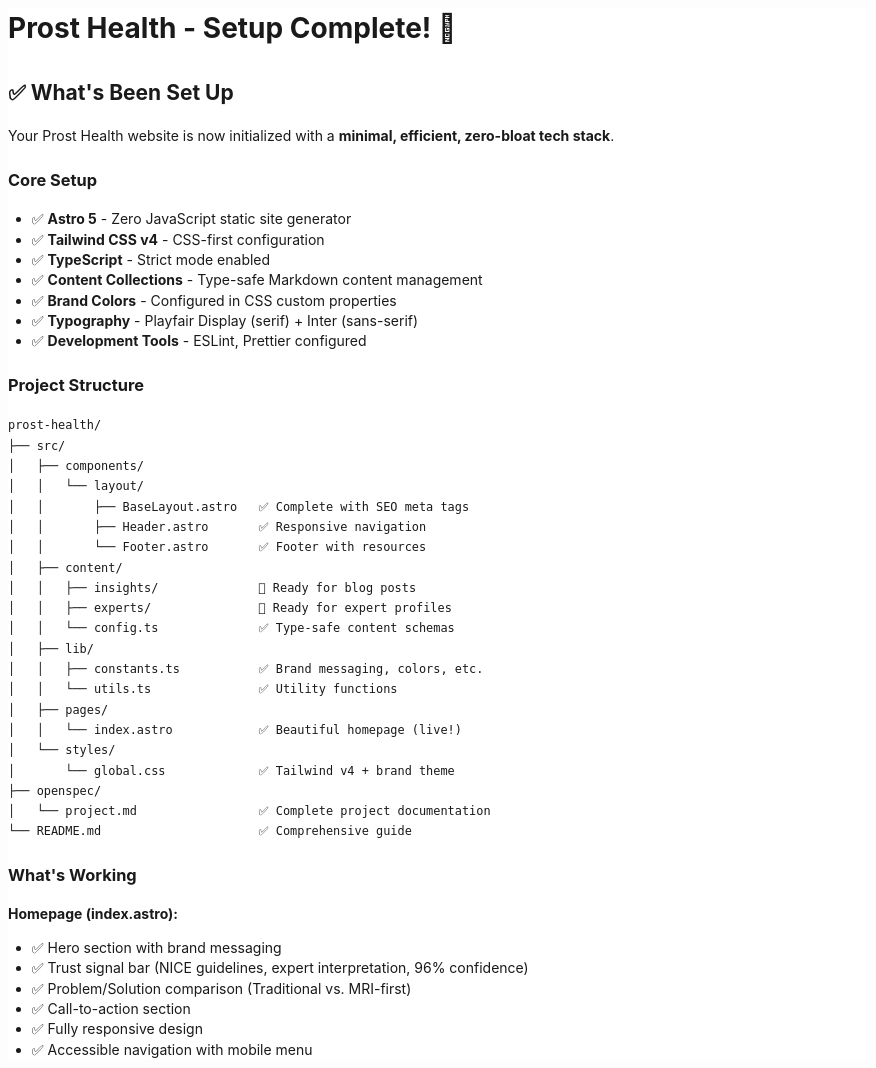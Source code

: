 # Prost Health - Setup Complete! 🎉

## ✅ What's Been Set Up

Your Prost Health website is now initialized with a **minimal, efficient, zero-bloat tech stack**.

### Core Setup
- ✅ **Astro 5** - Zero JavaScript static site generator
- ✅ **Tailwind CSS v4** - CSS-first configuration
- ✅ **TypeScript** - Strict mode enabled
- ✅ **Content Collections** - Type-safe Markdown content management
- ✅ **Brand Colors** - Configured in CSS custom properties
- ✅ **Typography** - Playfair Display (serif) + Inter (sans-serif)
- ✅ **Development Tools** - ESLint, Prettier configured

### Project Structure

```
prost-health/
├── src/
│   ├── components/
│   │   └── layout/
│   │       ├── BaseLayout.astro   ✅ Complete with SEO meta tags
│   │       ├── Header.astro       ✅ Responsive navigation
│   │       └── Footer.astro       ✅ Footer with resources
│   ├── content/
│   │   ├── insights/              📝 Ready for blog posts
│   │   ├── experts/               📝 Ready for expert profiles
│   │   └── config.ts              ✅ Type-safe content schemas
│   ├── lib/
│   │   ├── constants.ts           ✅ Brand messaging, colors, etc.
│   │   └── utils.ts               ✅ Utility functions
│   ├── pages/
│   │   └── index.astro            ✅ Beautiful homepage (live!)
│   └── styles/
│       └── global.css             ✅ Tailwind v4 + brand theme
├── openspec/
│   └── project.md                 ✅ Complete project documentation
└── README.md                      ✅ Comprehensive guide
```

### What's Working

**Homepage (index.astro):**
- ✅ Hero section with brand messaging
- ✅ Trust signal bar (NICE guidelines, expert interpretation, 96% confidence)
- ✅ Problem/Solution comparison (Traditional vs. MRI-first)
- ✅ Call-to-action section
- ✅ Fully responsive design
- ✅ Accessible navigation with mobile menu
